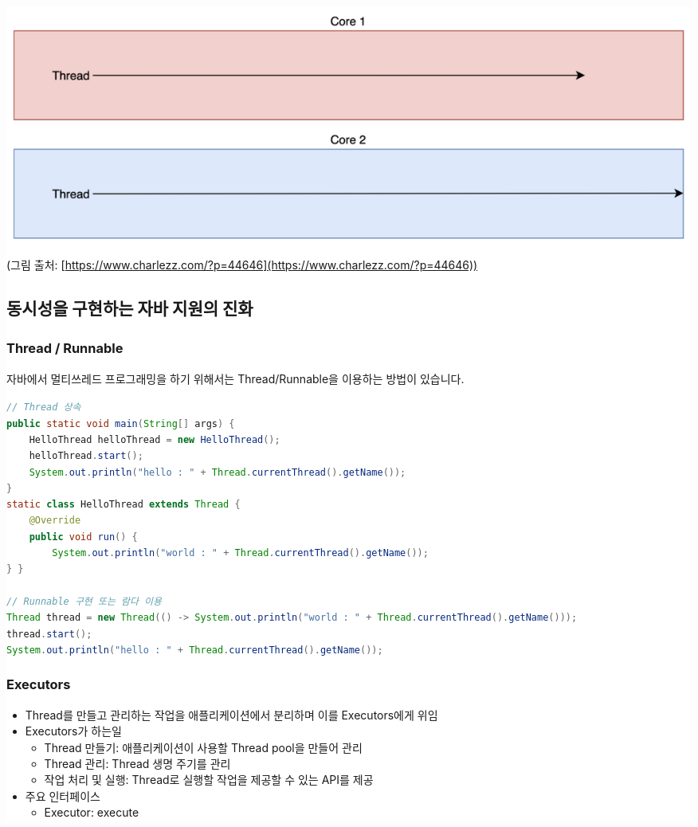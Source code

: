 ![Untitled](img/모던자바인액션15장/Untitled%202.png)

(그림 출처: [https://www.charlezz.com/?p=44646](https://www.charlezz.com/?p=44646))

## 동시성을 구현하는 자바 지원의 진화

### Thread / Runnable

자바에서 멀티쓰레드 프로그래밍을 하기 위해서는 Thread/Runnable을 이용하는 방법이 있습니다.

```java
// Thread 상속
public static void main(String[] args) {
    HelloThread helloThread = new HelloThread();
    helloThread.start();
    System.out.println("hello : " + Thread.currentThread().getName());
}
static class HelloThread extends Thread {
    @Override
    public void run() {
        System.out.println("world : " + Thread.currentThread().getName());
} }

// Runnable 구현 또는 람다 이용
Thread thread = new Thread(() -> System.out.println("world : " + Thread.currentThread().getName()));
thread.start();
System.out.println("hello : " + Thread.currentThread().getName());
```

### Executors

- Thread를 만들고 관리하는 작업을 애플리케이션에서 분리하며 이를 Executors에게 위임
- Executors가 하는일
    - Thread 만들기: 애플리케이션이 사용할 Thread pool을 만들어 관리
    - Thread 관리: Thread 생명 주기를 관리
    - 작업 처리 및 실행: Thread로 실행할 작업을 제공할 수 있는 API를 제공
- 주요 인터페이스
    - Executor: execute
